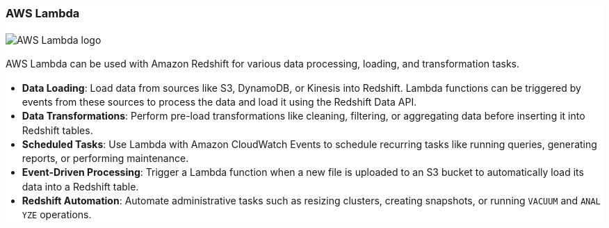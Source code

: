 ### AWS Lambda

![AWS Lambda logo](https://d1.awsstatic.com/product-marketing/Serverless/AWS-Lambda-logo-color.253624f2d708c95a3597813a7c6495b60b411d99.png)

AWS Lambda can be used with Amazon Redshift for various data processing, loading, and transformation tasks.
* **Data Loading**: Load data from sources like S3, DynamoDB, or Kinesis into Redshift. Lambda functions can be triggered by events from these sources to process the data and load it using the Redshift Data API.
* **Data Transformations**: Perform pre-load transformations like cleaning, filtering, or aggregating data before inserting it into Redshift tables.
* **Scheduled Tasks**: Use Lambda with Amazon CloudWatch Events to schedule recurring tasks like running queries, generating reports, or performing maintenance.
* **Event-Driven Processing**: Trigger a Lambda function when a new file is uploaded to an S3 bucket to automatically load its data into a Redshift table.
* **Redshift Automation**: Automate administrative tasks such as resizing clusters, creating snapshots, or running `VACUUM` and `ANALYZE` operations.

